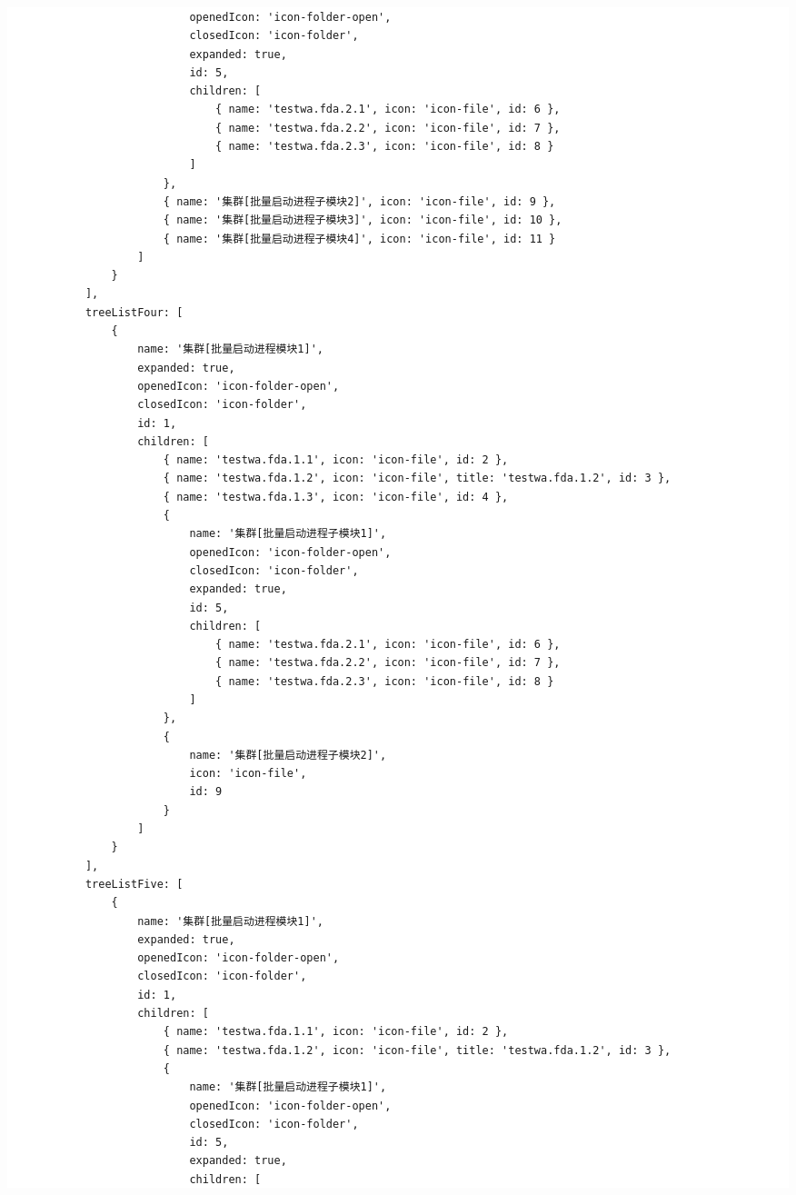                                 openedIcon: 'icon-folder-open',
                                closedIcon: 'icon-folder',
                                expanded: true,
                                id: 5,
                                children: [
                                    { name: 'testwa.fda.2.1', icon: 'icon-file', id: 6 },
                                    { name: 'testwa.fda.2.2', icon: 'icon-file', id: 7 },
                                    { name: 'testwa.fda.2.3', icon: 'icon-file', id: 8 }
                                ]
                            },
                            { name: '集群[批量启动进程子模块2]', icon: 'icon-file', id: 9 },
                            { name: '集群[批量启动进程子模块3]', icon: 'icon-file', id: 10 },
                            { name: '集群[批量启动进程子模块4]', icon: 'icon-file', id: 11 }
                        ]
                    }
                ],
                treeListFour: [
                    {
                        name: '集群[批量启动进程模块1]',
                        expanded: true,
                        openedIcon: 'icon-folder-open',
                        closedIcon: 'icon-folder',
                        id: 1,
                        children: [
                            { name: 'testwa.fda.1.1', icon: 'icon-file', id: 2 },
                            { name: 'testwa.fda.1.2', icon: 'icon-file', title: 'testwa.fda.1.2', id: 3 },
                            { name: 'testwa.fda.1.3', icon: 'icon-file', id: 4 },
                            {
                                name: '集群[批量启动进程子模块1]',
                                openedIcon: 'icon-folder-open',
                                closedIcon: 'icon-folder',
                                expanded: true,
                                id: 5,
                                children: [
                                    { name: 'testwa.fda.2.1', icon: 'icon-file', id: 6 },
                                    { name: 'testwa.fda.2.2', icon: 'icon-file', id: 7 },
                                    { name: 'testwa.fda.2.3', icon: 'icon-file', id: 8 }
                                ]
                            },
                            {
                                name: '集群[批量启动进程子模块2]',
                                icon: 'icon-file',
                                id: 9
                            }
                        ]
                    }
                ],
                treeListFive: [
                    {
                        name: '集群[批量启动进程模块1]',
                        expanded: true,
                        openedIcon: 'icon-folder-open',
                        closedIcon: 'icon-folder',
                        id: 1,
                        children: [
                            { name: 'testwa.fda.1.1', icon: 'icon-file', id: 2 },
                            { name: 'testwa.fda.1.2', icon: 'icon-file', title: 'testwa.fda.1.2', id: 3 },
                            {
                                name: '集群[批量启动进程子模块1]',
                                openedIcon: 'icon-folder-open',
                                closedIcon: 'icon-folder',
                                id: 5,
                                expanded: true,
                                children: [